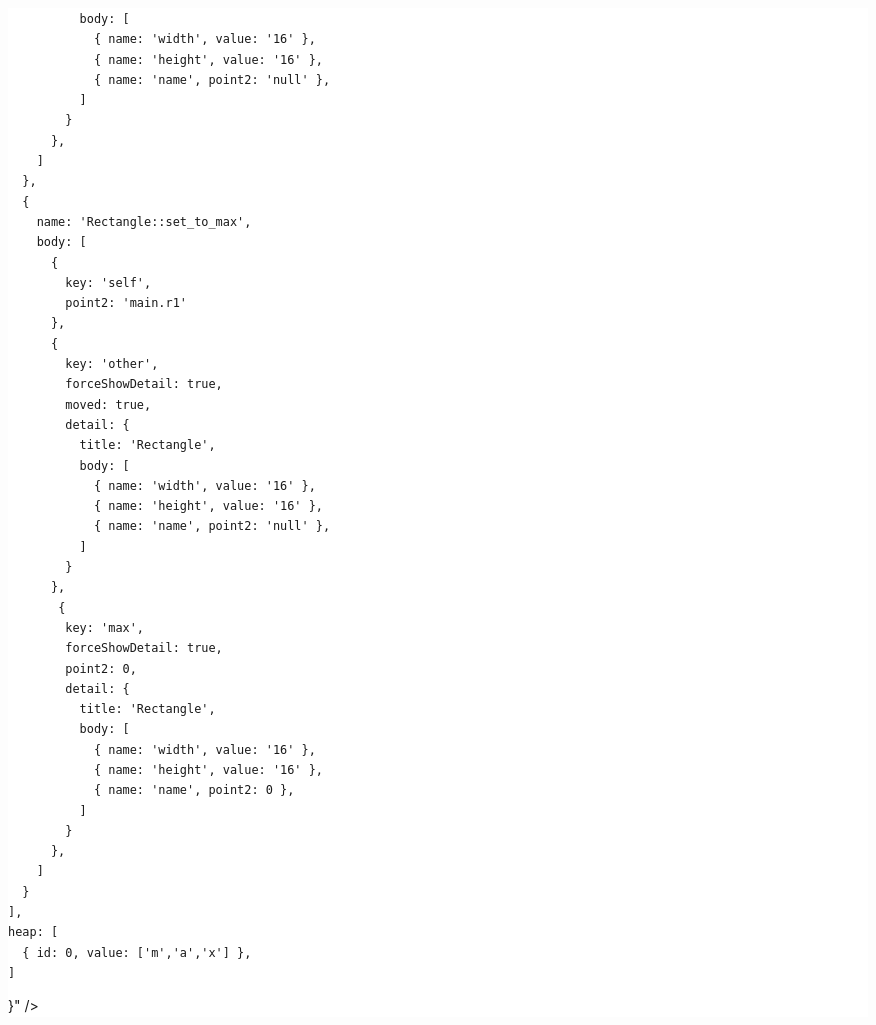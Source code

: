               body: [
                { name: 'width', value: '16' },
                { name: 'height', value: '16' },
                { name: 'name', point2: 'null' },
              ]
            }
          },
        ]
      },
      {
        name: 'Rectangle::set_to_max',
        body: [
          {
            key: 'self',
            point2: 'main.r1'
          },
          {
            key: 'other',
            forceShowDetail: true,
            moved: true,
            detail: {
              title: 'Rectangle',
              body: [
                { name: 'width', value: '16' },
                { name: 'height', value: '16' },
                { name: 'name', point2: 'null' },
              ]
            }
          },
           {
            key: 'max',
            forceShowDetail: true,
            point2: 0,
            detail: {
              title: 'Rectangle',
              body: [
                { name: 'width', value: '16' },
                { name: 'height', value: '16' },
                { name: 'name', point2: 0 },
              ]
            }
          },
        ]
      }
    ],
    heap: [
      { id: 0, value: ['m','a','x'] },
    ]
  }"
/>
